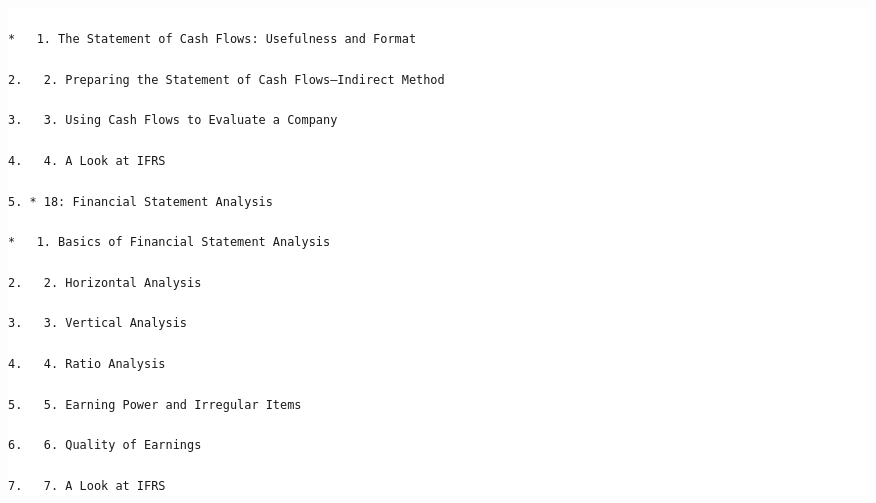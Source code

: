                                                                                                                                                                                                                                                                                                                                                                                                                *   1. The Statement of Cash Flows: Usefulness and Format
                                                                                                                                                                                                                                                                                                                                                                                                                   2.   2. Preparing the Statement of Cash Flows—Indirect Method
                                                                                                                                                                                                                                                                                                                                                                                                                        3.   3. Using Cash Flows to Evaluate a Company
                                                                                                                                                                                                                                                                                                                                                                                                                             4.   4. A Look at IFRS
                                                                                                                                                                                                                                                                                                                                                                                                                                  5. * 18: Financial Statement Analysis
                                                                                                                                                                                                                                                                                                                                                                                                                                     *   1. Basics of Financial Statement Analysis
                                                                                                                                                                                                                                                                                                                                                                                                                                         2.   2. Horizontal Analysis
                                                                                                                                                                                                                                                                                                                                                                                                                                              3.   3. Vertical Analysis
                                                                                                                                                                                                                                                                                                                                                                                                                                                   4.   4. Ratio Analysis
                                                                                                                                                                                                                                                                                                                                                                                                                                                        5.   5. Earning Power and Irregular Items
                                                                                                                                                                                                                                                                                                                                                                                                                                                             6.   6. Quality of Earnings
                                                                                                                                                                                                                                                                                                                                                                                                                                                                  7.   7. A Look at IFRS